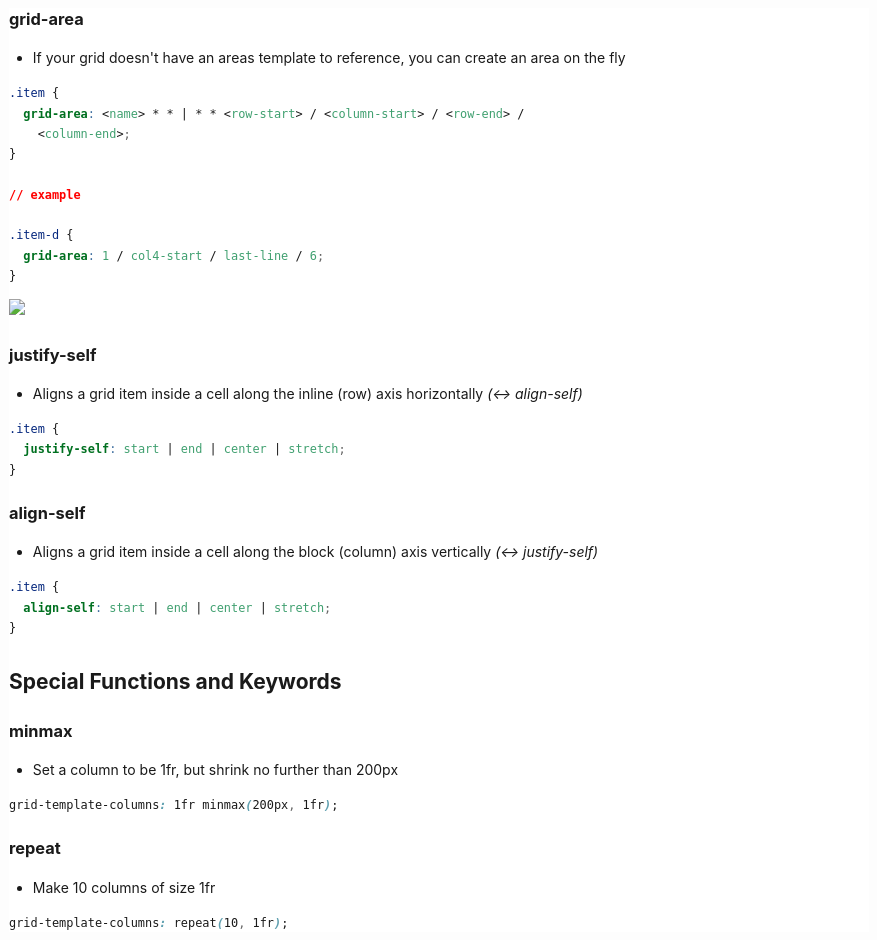 ### grid-area

- If your grid doesn't have an areas template to reference, you can create an area on the fly

```css
.item {
  grid-area: <name> * * | * * <row-start> / <column-start> / <row-end> /
    <column-end>;
}

// example

.item-d {
  grid-area: 1 / col4-start / last-line / 6;
}
```

<img src="https://css-tricks.com/wp-content/uploads/2018/11/grid-area.svg" width="400" />

### justify-self

- Aligns a grid item inside a cell along the inline (row) axis horizontally _(↔ align-self)_

```css
.item {
  justify-self: start | end | center | stretch;
}
```

### align-self

- Aligns a grid item inside a cell along the block (column) axis vertically _(↔ justify-self)_

```css
.item {
  align-self: start | end | center | stretch;
}
```

## Special Functions and Keywords

### minmax

- Set a column to be 1fr, but shrink no further than 200px

```css
grid-template-columns: 1fr minmax(200px, 1fr);
```

### repeat

- Make 10 columns of size 1fr

```css
grid-template-columns: repeat(10, 1fr);
```
